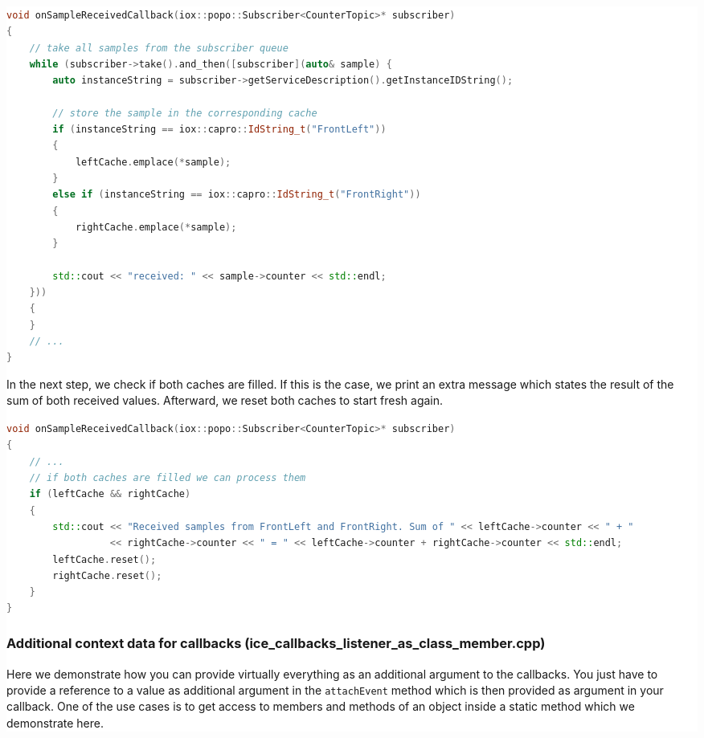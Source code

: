 
```cpp
void onSampleReceivedCallback(iox::popo::Subscriber<CounterTopic>* subscriber)
{
    // take all samples from the subscriber queue
    while (subscriber->take().and_then([subscriber](auto& sample) {
        auto instanceString = subscriber->getServiceDescription().getInstanceIDString();

        // store the sample in the corresponding cache
        if (instanceString == iox::capro::IdString_t("FrontLeft"))
        {
            leftCache.emplace(*sample);
        }
        else if (instanceString == iox::capro::IdString_t("FrontRight"))
        {
            rightCache.emplace(*sample);
        }

        std::cout << "received: " << sample->counter << std::endl;
    }))
    {
    }
    // ...
}
```

In the next step, we check if both caches are filled. If this is the case, we print
an extra message which states the result of the sum of both received values.
Afterward, we reset both caches to start fresh again.


```cpp
void onSampleReceivedCallback(iox::popo::Subscriber<CounterTopic>* subscriber)
{
    // ...
    // if both caches are filled we can process them
    if (leftCache && rightCache)
    {
        std::cout << "Received samples from FrontLeft and FrontRight. Sum of " << leftCache->counter << " + "
                  << rightCache->counter << " = " << leftCache->counter + rightCache->counter << std::endl;
        leftCache.reset();
        rightCache.reset();
    }
}
```

### Additional context data for callbacks (ice_callbacks_listener_as_class_member.cpp)

Here we demonstrate how you can provide virtually everything as an additional argument to the callbacks.
You just have to provide a reference to a value as additional argument in the `attachEvent` method
which is then provided as argument in your callback. One of the use cases is to get access
to members and methods of an object inside a static method which we demonstrate here.
